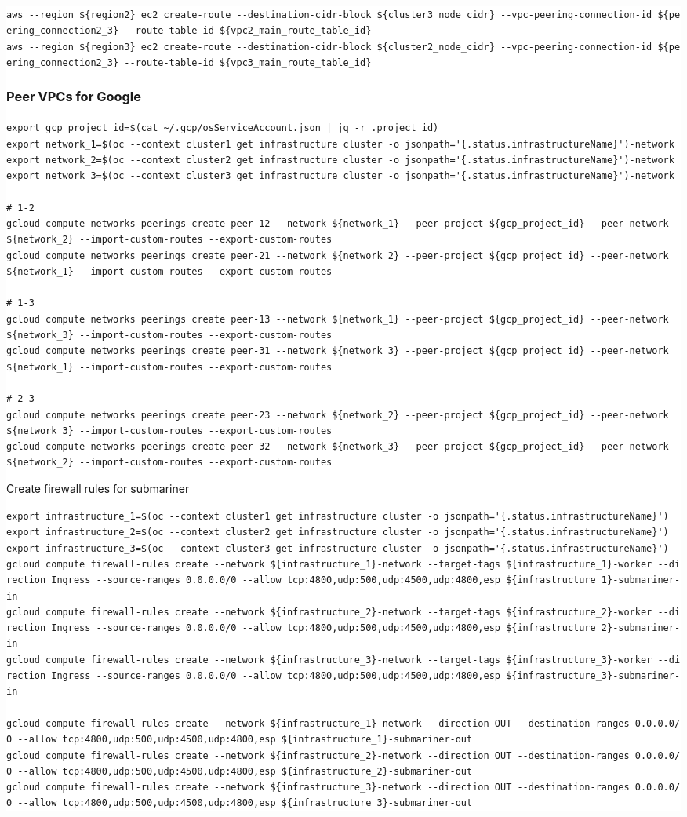 ```shell
aws --region ${region2} ec2 create-route --destination-cidr-block ${cluster3_node_cidr} --vpc-peering-connection-id ${peering_connection2_3} --route-table-id ${vpc2_main_route_table_id}
aws --region ${region3} ec2 create-route --destination-cidr-block ${cluster2_node_cidr} --vpc-peering-connection-id ${peering_connection2_3} --route-table-id ${vpc3_main_route_table_id}
```

### Peer VPCs for Google

```shell
export gcp_project_id=$(cat ~/.gcp/osServiceAccount.json | jq -r .project_id)
export network_1=$(oc --context cluster1 get infrastructure cluster -o jsonpath='{.status.infrastructureName}')-network
export network_2=$(oc --context cluster2 get infrastructure cluster -o jsonpath='{.status.infrastructureName}')-network
export network_3=$(oc --context cluster3 get infrastructure cluster -o jsonpath='{.status.infrastructureName}')-network

# 1-2
gcloud compute networks peerings create peer-12 --network ${network_1} --peer-project ${gcp_project_id} --peer-network ${network_2} --import-custom-routes --export-custom-routes
gcloud compute networks peerings create peer-21 --network ${network_2} --peer-project ${gcp_project_id} --peer-network ${network_1} --import-custom-routes --export-custom-routes

# 1-3
gcloud compute networks peerings create peer-13 --network ${network_1} --peer-project ${gcp_project_id} --peer-network ${network_3} --import-custom-routes --export-custom-routes
gcloud compute networks peerings create peer-31 --network ${network_3} --peer-project ${gcp_project_id} --peer-network ${network_1} --import-custom-routes --export-custom-routes

# 2-3
gcloud compute networks peerings create peer-23 --network ${network_2} --peer-project ${gcp_project_id} --peer-network ${network_3} --import-custom-routes --export-custom-routes
gcloud compute networks peerings create peer-32 --network ${network_3} --peer-project ${gcp_project_id} --peer-network ${network_2} --import-custom-routes --export-custom-routes
```

Create firewall rules for submariner

```shell
export infrastructure_1=$(oc --context cluster1 get infrastructure cluster -o jsonpath='{.status.infrastructureName}')
export infrastructure_2=$(oc --context cluster2 get infrastructure cluster -o jsonpath='{.status.infrastructureName}')
export infrastructure_3=$(oc --context cluster3 get infrastructure cluster -o jsonpath='{.status.infrastructureName}')
gcloud compute firewall-rules create --network ${infrastructure_1}-network --target-tags ${infrastructure_1}-worker --direction Ingress --source-ranges 0.0.0.0/0 --allow tcp:4800,udp:500,udp:4500,udp:4800,esp ${infrastructure_1}-submariner-in
gcloud compute firewall-rules create --network ${infrastructure_2}-network --target-tags ${infrastructure_2}-worker --direction Ingress --source-ranges 0.0.0.0/0 --allow tcp:4800,udp:500,udp:4500,udp:4800,esp ${infrastructure_2}-submariner-in
gcloud compute firewall-rules create --network ${infrastructure_3}-network --target-tags ${infrastructure_3}-worker --direction Ingress --source-ranges 0.0.0.0/0 --allow tcp:4800,udp:500,udp:4500,udp:4800,esp ${infrastructure_3}-submariner-in

gcloud compute firewall-rules create --network ${infrastructure_1}-network --direction OUT --destination-ranges 0.0.0.0/0 --allow tcp:4800,udp:500,udp:4500,udp:4800,esp ${infrastructure_1}-submariner-out
gcloud compute firewall-rules create --network ${infrastructure_2}-network --direction OUT --destination-ranges 0.0.0.0/0 --allow tcp:4800,udp:500,udp:4500,udp:4800,esp ${infrastructure_2}-submariner-out
gcloud compute firewall-rules create --network ${infrastructure_3}-network --direction OUT --destination-ranges 0.0.0.0/0 --allow tcp:4800,udp:500,udp:4500,udp:4800,esp ${infrastructure_3}-submariner-out
```